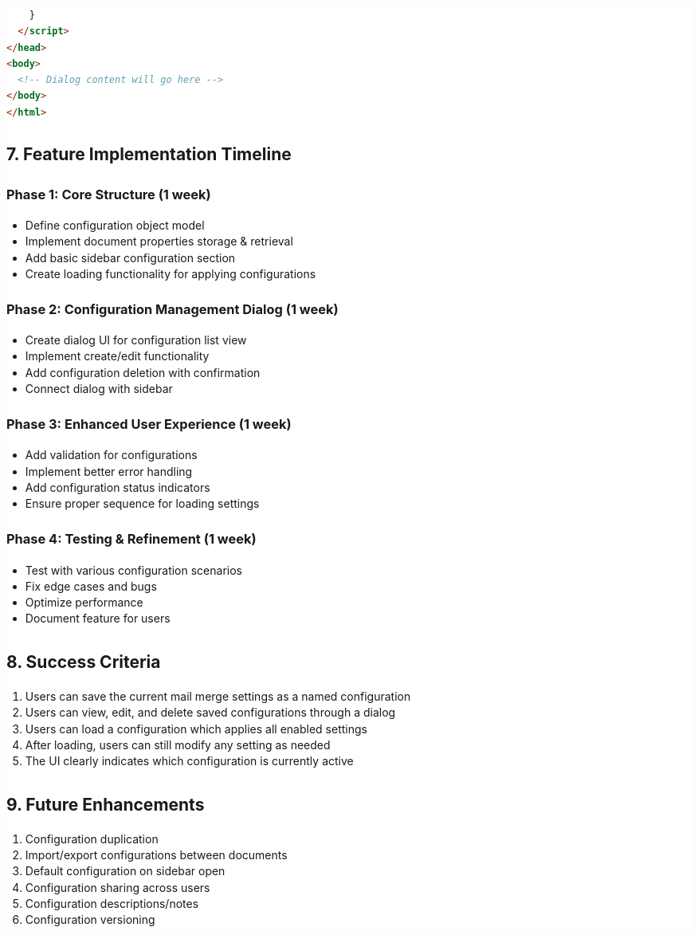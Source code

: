 ```html
    }
  </script>
</head>
<body>
  <!-- Dialog content will go here -->
</body>
</html>
```

## 7. Feature Implementation Timeline

### Phase 1: Core Structure (1 week)
- Define configuration object model
- Implement document properties storage & retrieval
- Add basic sidebar configuration section
- Create loading functionality for applying configurations

### Phase 2: Configuration Management Dialog (1 week)
- Create dialog UI for configuration list view
- Implement create/edit functionality
- Add configuration deletion with confirmation
- Connect dialog with sidebar

### Phase 3: Enhanced User Experience (1 week)
- Add validation for configurations
- Implement better error handling
- Add configuration status indicators
- Ensure proper sequence for loading settings

### Phase 4: Testing & Refinement (1 week)
- Test with various configuration scenarios
- Fix edge cases and bugs
- Optimize performance
- Document feature for users

## 8. Success Criteria

1. Users can save the current mail merge settings as a named configuration
2. Users can view, edit, and delete saved configurations through a dialog
3. Users can load a configuration which applies all enabled settings
4. After loading, users can still modify any setting as needed
5. The UI clearly indicates which configuration is currently active

## 9. Future Enhancements

1. Configuration duplication
2. Import/export configurations between documents
3. Default configuration on sidebar open
4. Configuration sharing across users
5. Configuration descriptions/notes
6. Configuration versioning
